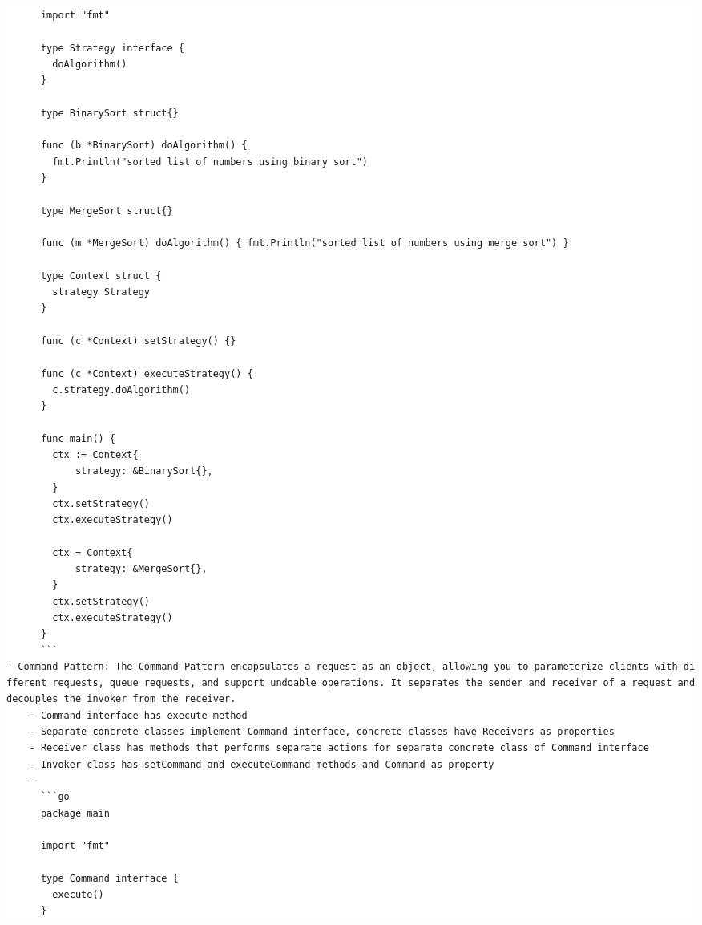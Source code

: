 		  import "fmt"
		  
		  type Strategy interface {
		  	doAlgorithm()
		  }
		  
		  type BinarySort struct{}
		  
		  func (b *BinarySort) doAlgorithm() {
		  	fmt.Println("sorted list of numbers using binary sort")
		  }
		  
		  type MergeSort struct{}
		  
		  func (m *MergeSort) doAlgorithm() { fmt.Println("sorted list of numbers using merge sort") }
		  
		  type Context struct {
		  	strategy Strategy
		  }
		  
		  func (c *Context) setStrategy() {}
		  
		  func (c *Context) executeStrategy() {
		  	c.strategy.doAlgorithm()
		  }
		  
		  func main() {
		  	ctx := Context{
		  		strategy: &BinarySort{},
		  	}
		  	ctx.setStrategy()
		  	ctx.executeStrategy()
		  
		  	ctx = Context{
		  		strategy: &MergeSort{},
		  	}
		  	ctx.setStrategy()
		  	ctx.executeStrategy()
		  }
		  ```
	- Command Pattern: The Command Pattern encapsulates a request as an object, allowing you to parameterize clients with different requests, queue requests, and support undoable operations. It separates the sender and receiver of a request and decouples the invoker from the receiver.
		- Command interface has execute method
		- Separate concrete classes implement Command interface, concrete classes have Receivers as properties
		- Receiver class has methods that performs separate actions for separate concrete class of Command interface
		- Invoker class has setCommand and executeCommand methods and Command as property
		-
		  ```go
		  package main
		  
		  import "fmt"
		  
		  type Command interface {
		  	execute()
		  }
		  